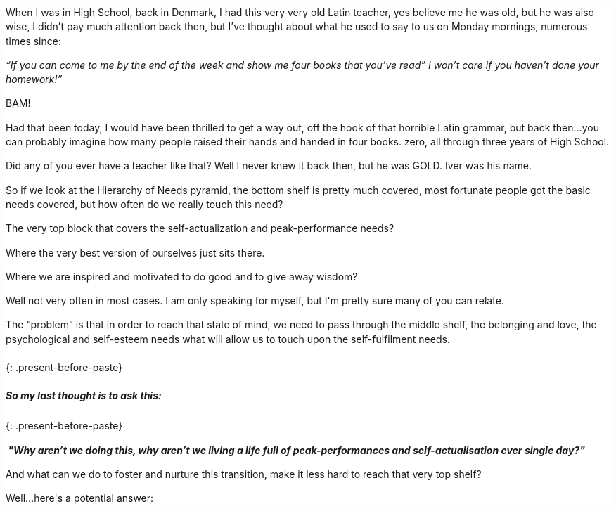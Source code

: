 When I was in High School, back in Denmark, I had this very very old Latin teacher, yes believe me he was old, but he was also wise, I didn’t pay much attention back then, but I’ve thought about what he used to say to us on Monday mornings, numerous times since:

*“If you can come to me by the end of the week and show me four books that you’ve read” I won’t care if you haven’t done your homework!”*

BAM!

Had that been today, I would have been thrilled to get a way out, off the hook of that horrible Latin grammar, but back then…you can probably imagine how many people raised their hands and handed in four books. zero, all through three years of High School.

Did any of you ever have a teacher like that? Well I never knew it back then, but he was GOLD. Iver was his name.

So if we look at the Hierarchy of Needs pyramid, the bottom shelf is pretty much covered, most fortunate people got the basic needs covered, but how often do we really touch this need?

The very top block that covers the self-actualization and peak-performance needs?

Where the very best version of ourselves just sits there.

Where we are inspired and motivated to do good and to give away wisdom?

Well not very often in most cases. I am only speaking for myself, but I'm pretty sure many of you can relate.

The “problem” is that in order to reach that state of mind, we need to pass through the middle shelf, the belonging and love, the psychological and self-esteem needs what will allow us to touch upon the self-fulfilment needs.

#### #
{: .present-before-paste}

##### So my last thought is to ask this:
{: .present-before-paste}

**&nbsp;*"Why aren’t we doing this, why aren’t we living a life full of peak-performances and self-actualisation ever single day?"***

And what can we do to foster and nurture this transition, make it less hard to reach that very top shelf?

Well…here's a potential answer:
